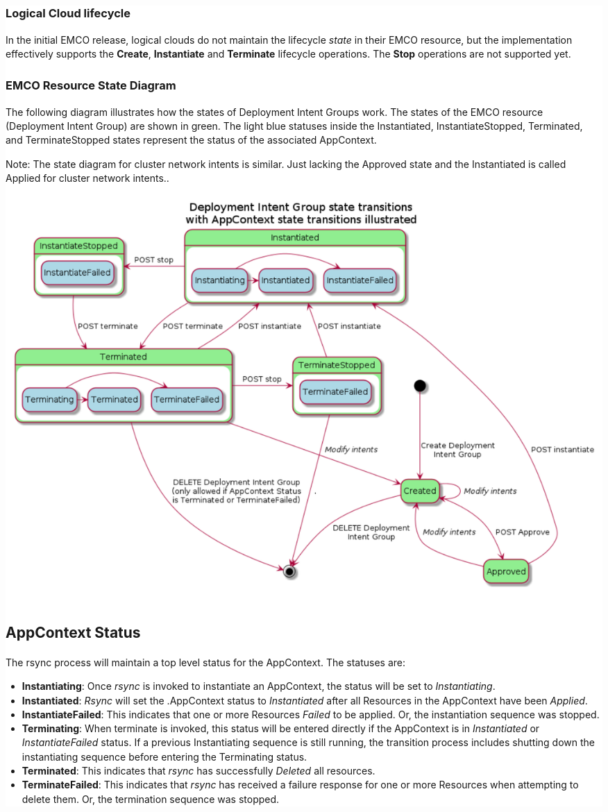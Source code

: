 ### Logical Cloud lifecycle

In the initial EMCO release, logical clouds do not maintain the lifecycle _state_ in their EMCO resource, but the implementation effectively supports the **Create**, **Instantiate** and **Terminate** lifecycle operations.  The **Stop** operations are not supported yet.


### EMCO Resource State Diagram
The following diagram illustrates how the states of Deployment Intent Groups work.  The states of the EMCO resource (Deployment Intent Group) are shown in green.  The light blue statuses inside the Instantiated, InstantiateStopped, Terminated, and TerminateStopped states represent the status of the associated AppContext.

Note: The state diagram for cluster network intents is similar.  Just lacking the Approved state and the Instantiated is called Applied for cluster network intents..

![EMCO](images/DigStateDiagram.png)

## AppContext Status

The rsync process will maintain a top level status for the AppContext. The statuses are:

-   **Instantiating**: Once _rsync_  is invoked to instantiate an AppContext, the status will be set to _Instantiating_.
-   **Instantiated**: _Rsync_  will set the .AppContext status to _Instantiated_  after all Resources in the AppContext have been _Applied_.
-   **InstantiateFailed**: This indicates that one or more Resources _Failed_  to be applied. Or, the instantiation sequence was stopped.
-   **Terminating**: When terminate is invoked, this status will be entered directly if the AppContext is in _Instantiated_  or _InstantiateFailed_  status. If a previous Instantiating sequence is still running, the transition process includes shutting down the instantiating sequence before entering the Terminating status.
-   **Terminated**: This indicates that  _rsync_  has successfully _Deleted_  all resources.
-   **TerminateFailed**: This indicates that  _rsync_  has received a failure response for one or more Resources when attempting to delete them.  Or, the termination sequence was stopped.
